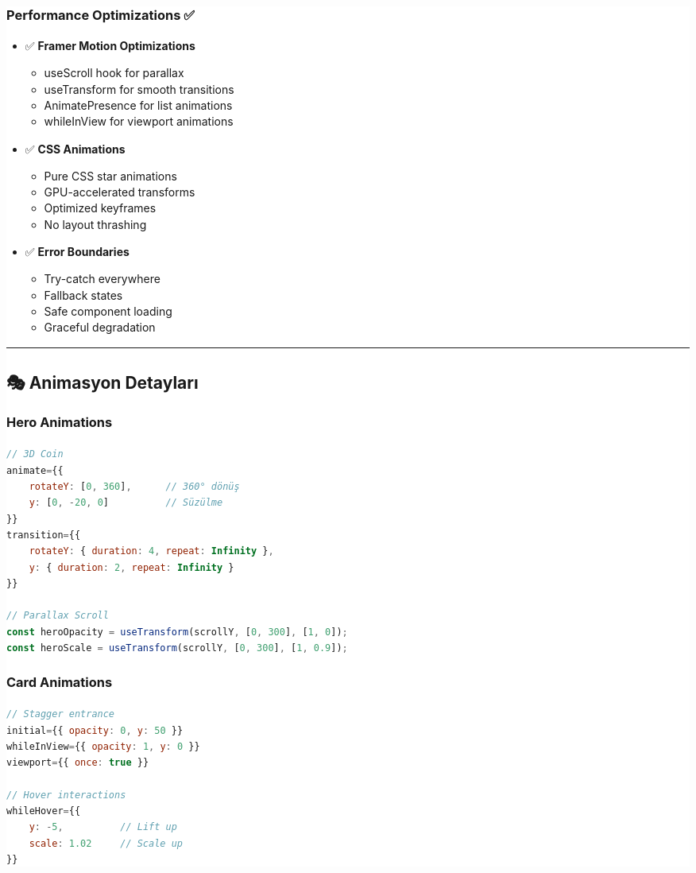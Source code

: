 ### Performance Optimizations ✅

- ✅ **Framer Motion Optimizations**
  - useScroll hook for parallax
  - useTransform for smooth transitions
  - AnimatePresence for list animations
  - whileInView for viewport animations

- ✅ **CSS Animations**
  - Pure CSS star animations
  - GPU-accelerated transforms
  - Optimized keyframes
  - No layout thrashing

- ✅ **Error Boundaries**
  - Try-catch everywhere
  - Fallback states
  - Safe component loading
  - Graceful degradation

---

## 🎭 Animasyon Detayları

### Hero Animations
```javascript
// 3D Coin
animate={{
    rotateY: [0, 360],      // 360° dönüş
    y: [0, -20, 0]          // Süzülme
}}
transition={{
    rotateY: { duration: 4, repeat: Infinity },
    y: { duration: 2, repeat: Infinity }
}}

// Parallax Scroll
const heroOpacity = useTransform(scrollY, [0, 300], [1, 0]);
const heroScale = useTransform(scrollY, [0, 300], [1, 0.9]);
```

### Card Animations
```javascript
// Stagger entrance
initial={{ opacity: 0, y: 50 }}
whileInView={{ opacity: 1, y: 0 }}
viewport={{ once: true }}

// Hover interactions
whileHover={{ 
    y: -5,          // Lift up
    scale: 1.02     // Scale up
}}
```
